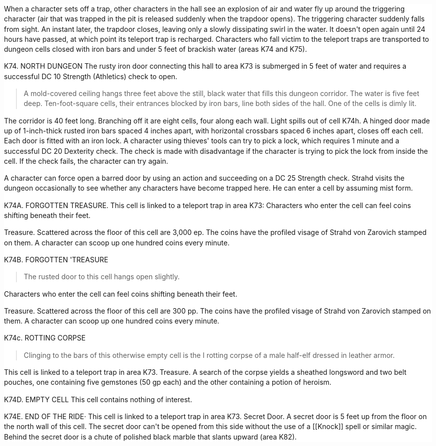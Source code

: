 When a character sets off a trap, other characters in the hall see an explosion of air and water fly up around the triggering character (air that was trapped in the pit is released suddenly when the trapdoor opens). The triggering character suddenly falls from sight. An instant later, the trapdoor closes, leaving only a slowly dissipating swirl in the water. It doesn't open again until 24 hours have passed, at which point its teleport trap is recharged.
Characters who fall victim to the teleport traps are transported to dungeon cells closed with iron bars and under 5 feet of brackish water (areas K74 and K75).

K74. NORTH DUNGEON
The rusty iron door connecting this hall to area K73 is submerged in 5 feet of water and requires a successful DC 10 Strength (Athletics) check to open.
> A mold-covered ceiling hangs three feet above the still, black water that fills this dungeon corridor. The water is five feet deep. Ten-foot-square cells, their entrances blocked by iron bars, line both sides of the hall. One of the cells is dimly lit.

The corridor is 40 feet long. Branching off it are eight cells, four along each wall. Light spills out of cell K74h. A hinged door made up of 1-inch-thick rusted iron bars spaced 4 inches apart, with horizontal crossbars spaced 6 inches apart, closes off each cell. Each door is fitted with an iron lock. A character using thieves' tools can try to pick a lock, which requires 1 minute and a successful DC 20 Dexterity check. The check is made with disadvantage if the character is trying to pick the lock from inside the cell. If the check fails, the character can try again.

A character can force open a barred door by using an action and succeeding on a DC 25 Strength check. Strahd visits the dungeon occasionally to see whether any characters have become trapped here. He can enter a cell by assuming mist form.

K74A. FORGOTTEN TREASURE.
This cell is linked to a teleport trap in area K73: Characters who enter the cell can feel coins shifting beneath their feet.

Treasure. 
Scattered across the floor of this cell are 3,000 ep. The coins have the profiled visage of Strahd
von Zarovich stamped on them. A character can scoop up one hundred coins every minute.

K74B. FORGOTTEN 'TREASURE
> The rusted door to this cell hangs open slightly.

Characters who enter the cell can feel coins shifting beneath their feet.

Treasure. 
Scattered across the floor of this cell are 300 pp. The coins have the profiled visage of Strahd von Zarovich stamped on them. A character can scoop up one hundred coins every minute.

K74c. ROTTING CORPSE
> Clinging to the bars of this otherwise empty cell is the I rotting corpse of a male half-elf dressed in leather armor.

This cell is linked to a teleport trap in area K73. 
Treasure. 
A search of the corpse yields a sheathed longsword and two belt pouches, one containing five
gemstones (50 gp each) and the other containing a potion of heroism.

K74D. EMPTY CELL
This cell contains nothing of interest.

K74E. END OF THE RIDE·
This cell is linked to a teleport trap in area K73.
Secret Door. A secret door is 5 feet up from the floor on the north wall of this cell. The secret door can't be opened from this side without the use of a [[Knock]] spell or similar magic. Behind the secret door is a chute of polished black marble that slants upward (area K82).
